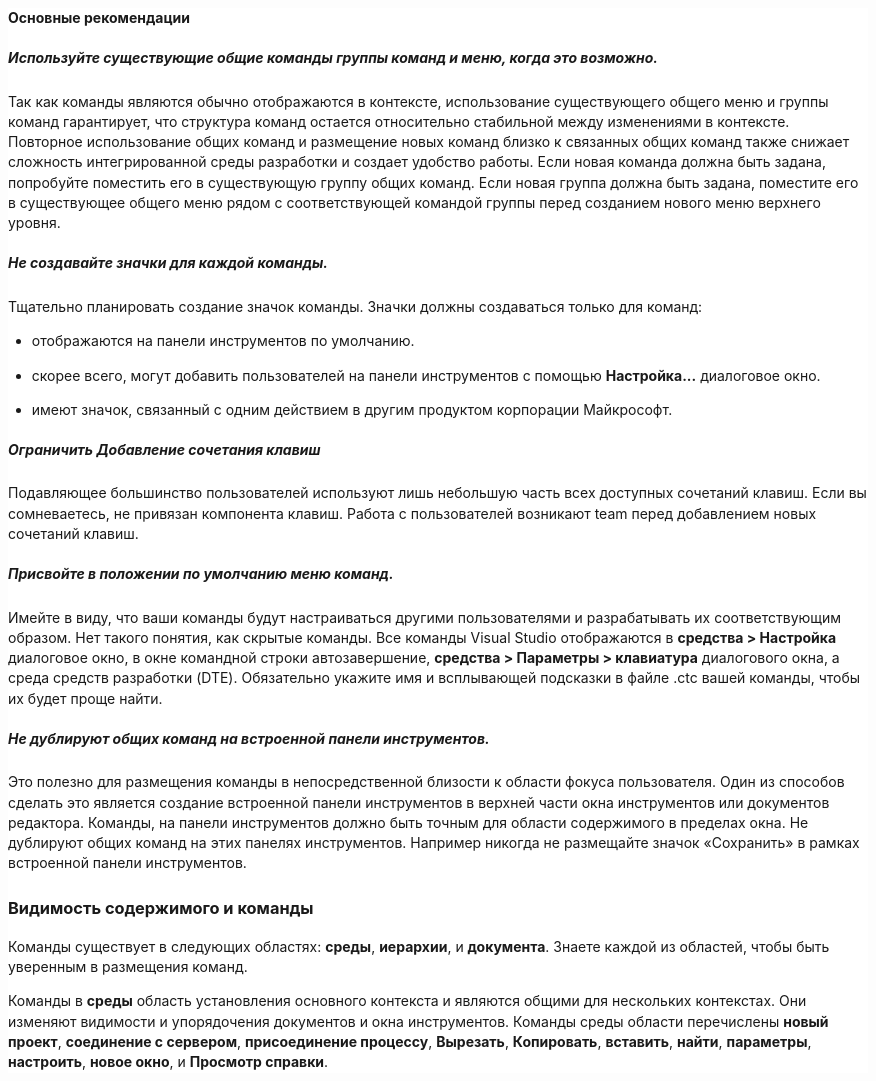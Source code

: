 #### <a name="basic-guidelines"></a>Основные рекомендации  
  
##### <a name="use-existing-shared-commands-command-groups-and-menus-whenever-possible"></a>Используйте существующие общие команды группы команд и меню, когда это возможно.  
 Так как команды являются обычно отображаются в контексте, использование существующего общего меню и группы команд гарантирует, что структура команд остается относительно стабильной между изменениями в контексте. Повторное использование общих команд и размещение новых команд близко к связанных общих команд также снижает сложность интегрированной среды разработки и создает удобство работы. Если новая команда должна быть задана, попробуйте поместить его в существующую группу общих команд. Если новая группа должна быть задана, поместите его в существующее общего меню рядом с соответствующей командой группы перед созданием нового меню верхнего уровня.  
  
##### <a name="do-not-create-icons-for-every-command"></a>Не создавайте значки для каждой команды.  
 Тщательно планировать создание значок команды. Значки должны создаваться только для команд:  
  
-   отображаются на панели инструментов по умолчанию.  
  
-   скорее всего, могут добавить пользователей на панели инструментов с помощью **Настройка...** диалоговое окно.  
  
-   имеют значок, связанный с одним действием в другим продуктом корпорации Майкрософт.  
  
##### <a name="limit-the-addition-of-keyboard-shortcuts"></a>Ограничить Добавление сочетания клавиш  
 Подавляющее большинство пользователей используют лишь небольшую часть всех доступных сочетаний клавиш. Если вы сомневаетесь, не привязан компонента клавиш. Работа с пользователей возникают team перед добавлением новых сочетаний клавиш.  
  
##### <a name="give-commands-a-default-menu-placement"></a>Присвойте в положении по умолчанию меню команд.  
 Имейте в виду, что ваши команды будут настраиваться другими пользователями и разрабатывать их соответствующим образом. Нет такого понятия, как скрытые команды. Все команды Visual Studio отображаются в **средства > Настройка** диалоговое окно, в окне командной строки автозавершение, **средства > Параметры > клавиатура** диалогового окна, а среда средств разработки (DTE). Обязательно укажите имя и всплывающей подсказки в файле .ctc вашей команды, чтобы их будет проще найти.  
  
##### <a name="do-not-duplicate-shared-commands-on-an-embedded-toolbar"></a>Не дублируют общих команд на встроенной панели инструментов.  
 Это полезно для размещения команды в непосредственной близости к области фокуса пользователя. Один из способов сделать это является создание встроенной панели инструментов в верхней части окна инструментов или документов редактора. Команды, на панели инструментов должно быть точным для области содержимого в пределах окна. Не дублируют общих команд на этих панелях инструментов. Например никогда не размещайте значок «Сохранить» в рамках встроенной панели инструментов.  
  
### <a name="content-and-command-visibility"></a>Видимость содержимого и команды  
 Команды существует в следующих областях: **среды**, **иерархии**, и **документа**. Знаете каждой из областей, чтобы быть уверенным в размещения команд.  
  
 Команды в **среды** область установления основного контекста и являются общими для нескольких контекстах. Они изменяют видимости и упорядочения документов и окна инструментов. Команды среды области перечислены **новый проект**, **соединение с сервером**, **присоединение процессу**, **Вырезать**,  **Копировать**, **вставить**, **найти**, **параметры**, **настроить**, **новое окно**, и **Просмотр справки**.  
  